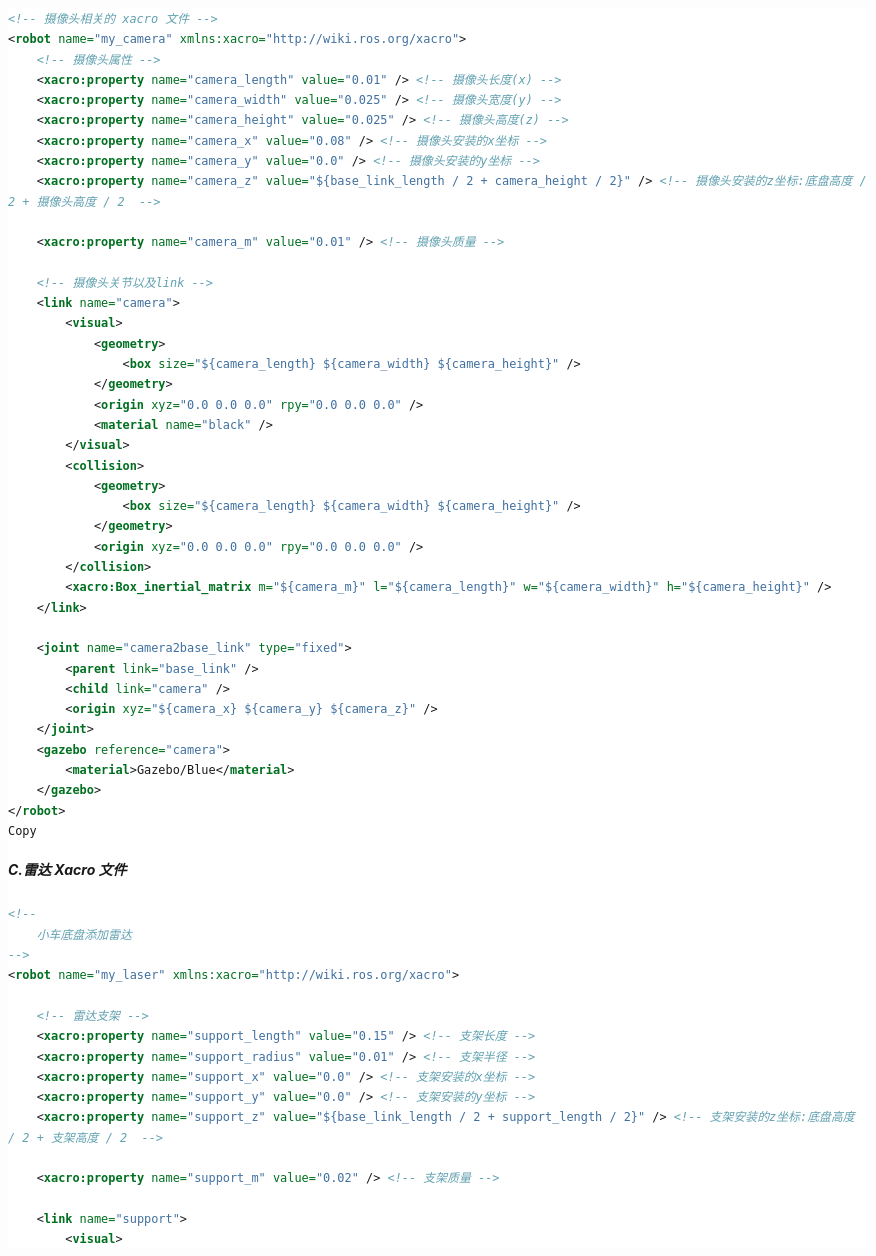 ```xml
<!-- 摄像头相关的 xacro 文件 -->
<robot name="my_camera" xmlns:xacro="http://wiki.ros.org/xacro">
    <!-- 摄像头属性 -->
    <xacro:property name="camera_length" value="0.01" /> <!-- 摄像头长度(x) -->
    <xacro:property name="camera_width" value="0.025" /> <!-- 摄像头宽度(y) -->
    <xacro:property name="camera_height" value="0.025" /> <!-- 摄像头高度(z) -->
    <xacro:property name="camera_x" value="0.08" /> <!-- 摄像头安装的x坐标 -->
    <xacro:property name="camera_y" value="0.0" /> <!-- 摄像头安装的y坐标 -->
    <xacro:property name="camera_z" value="${base_link_length / 2 + camera_height / 2}" /> <!-- 摄像头安装的z坐标:底盘高度 / 2 + 摄像头高度 / 2  -->

    <xacro:property name="camera_m" value="0.01" /> <!-- 摄像头质量 -->

    <!-- 摄像头关节以及link -->
    <link name="camera">
        <visual>
            <geometry>
                <box size="${camera_length} ${camera_width} ${camera_height}" />
            </geometry>
            <origin xyz="0.0 0.0 0.0" rpy="0.0 0.0 0.0" />
            <material name="black" />
        </visual>
        <collision>
            <geometry>
                <box size="${camera_length} ${camera_width} ${camera_height}" />
            </geometry>
            <origin xyz="0.0 0.0 0.0" rpy="0.0 0.0 0.0" />
        </collision>
        <xacro:Box_inertial_matrix m="${camera_m}" l="${camera_length}" w="${camera_width}" h="${camera_height}" />
    </link>

    <joint name="camera2base_link" type="fixed">
        <parent link="base_link" />
        <child link="camera" />
        <origin xyz="${camera_x} ${camera_y} ${camera_z}" />
    </joint>
    <gazebo reference="camera">
        <material>Gazebo/Blue</material>
    </gazebo>
</robot>
Copy
```

##### C.雷达 Xacro 文件

```xml
<!--
    小车底盘添加雷达
-->
<robot name="my_laser" xmlns:xacro="http://wiki.ros.org/xacro">

    <!-- 雷达支架 -->
    <xacro:property name="support_length" value="0.15" /> <!-- 支架长度 -->
    <xacro:property name="support_radius" value="0.01" /> <!-- 支架半径 -->
    <xacro:property name="support_x" value="0.0" /> <!-- 支架安装的x坐标 -->
    <xacro:property name="support_y" value="0.0" /> <!-- 支架安装的y坐标 -->
    <xacro:property name="support_z" value="${base_link_length / 2 + support_length / 2}" /> <!-- 支架安装的z坐标:底盘高度 / 2 + 支架高度 / 2  -->

    <xacro:property name="support_m" value="0.02" /> <!-- 支架质量 -->

    <link name="support">
        <visual>
```